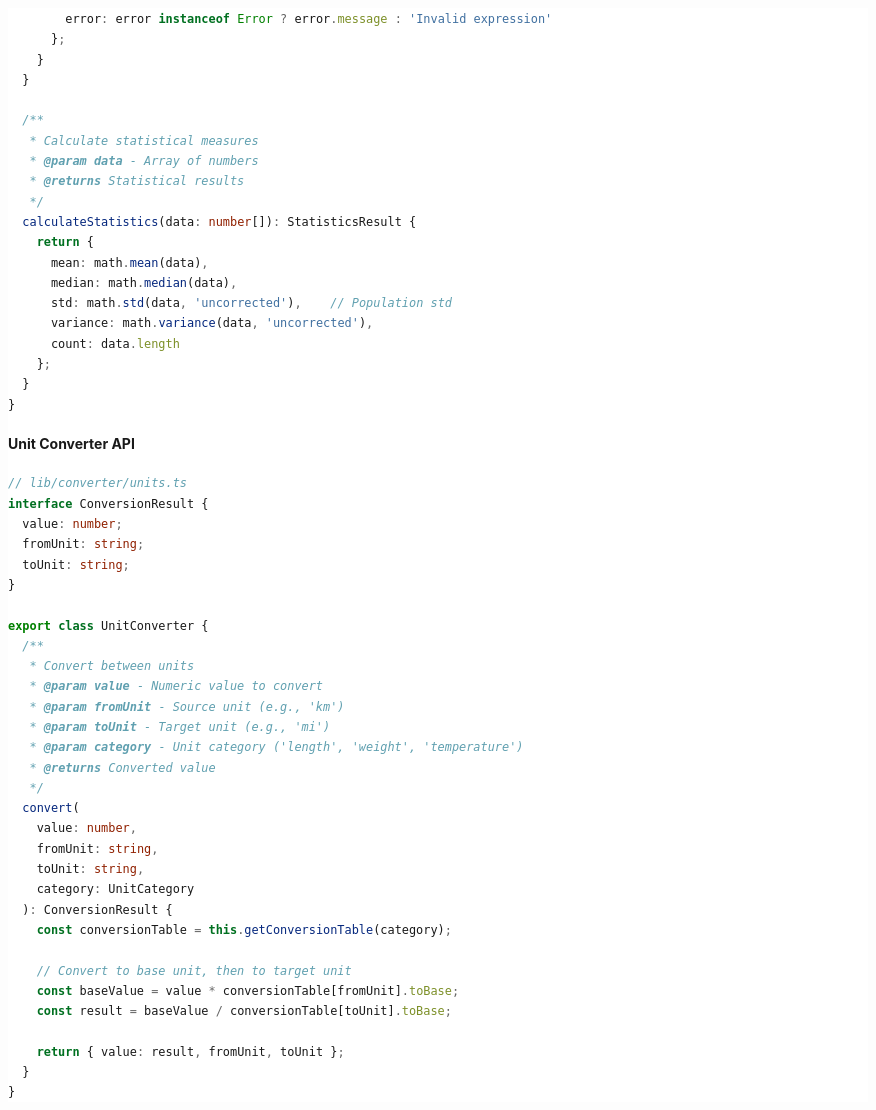 ```typescript
        error: error instanceof Error ? error.message : 'Invalid expression'
      };
    }
  }

  /**
   * Calculate statistical measures
   * @param data - Array of numbers
   * @returns Statistical results
   */
  calculateStatistics(data: number[]): StatisticsResult {
    return {
      mean: math.mean(data),
      median: math.median(data),
      std: math.std(data, 'uncorrected'),    // Population std
      variance: math.variance(data, 'uncorrected'),
      count: data.length
    };
  }
}
```

#### Unit Converter API
```typescript
// lib/converter/units.ts
interface ConversionResult {
  value: number;
  fromUnit: string;
  toUnit: string;
}

export class UnitConverter {
  /**
   * Convert between units
   * @param value - Numeric value to convert
   * @param fromUnit - Source unit (e.g., 'km')
   * @param toUnit - Target unit (e.g., 'mi')
   * @param category - Unit category ('length', 'weight', 'temperature')
   * @returns Converted value
   */
  convert(
    value: number,
    fromUnit: string,
    toUnit: string,
    category: UnitCategory
  ): ConversionResult {
    const conversionTable = this.getConversionTable(category);

    // Convert to base unit, then to target unit
    const baseValue = value * conversionTable[fromUnit].toBase;
    const result = baseValue / conversionTable[toUnit].toBase;

    return { value: result, fromUnit, toUnit };
  }
}
```
